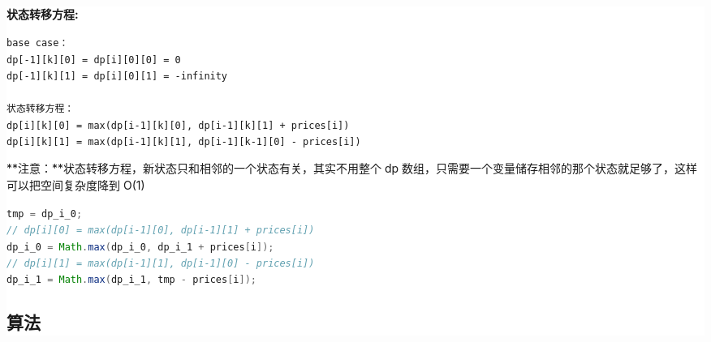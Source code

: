 **状态转移方程:**

```
base case：
dp[-1][k][0] = dp[i][0][0] = 0
dp[-1][k][1] = dp[i][0][1] = -infinity

状态转移方程：
dp[i][k][0] = max(dp[i-1][k][0], dp[i-1][k][1] + prices[i])
dp[i][k][1] = max(dp[i-1][k][1], dp[i-1][k-1][0] - prices[i])
```

**注意：**状态转移方程，新状态只和相邻的一个状态有关，其实不用整个 dp 数组，只需要一个变量储存相邻的那个状态就足够了，这样可以把空间复杂度降到 O(1)

```java
tmp = dp_i_0;
// dp[i][0] = max(dp[i-1][0], dp[i-1][1] + prices[i])
dp_i_0 = Math.max(dp_i_0, dp_i_1 + prices[i]);
// dp[i][1] = max(dp[i-1][1], dp[i-1][0] - prices[i])
dp_i_1 = Math.max(dp_i_1, tmp - prices[i]);
```



## 算法